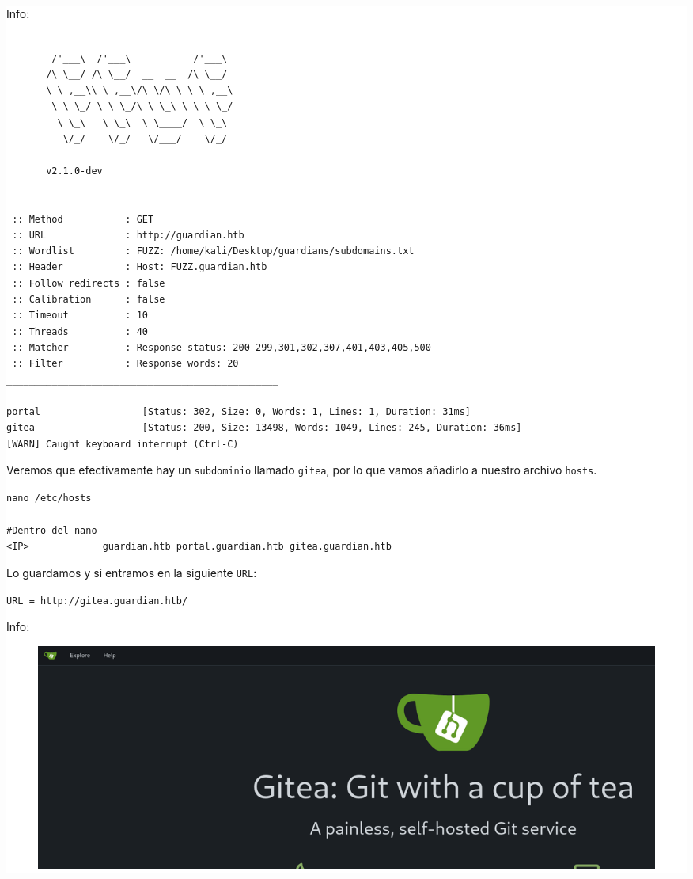 Info:

```

        /'___\  /'___\           /'___\       
       /\ \__/ /\ \__/  __  __  /\ \__/       
       \ \ ,__\\ \ ,__\/\ \/\ \ \ \ ,__\      
        \ \ \_/ \ \ \_/\ \ \_\ \ \ \ \_/      
         \ \_\   \ \_\  \ \____/  \ \_\       
          \/_/    \/_/   \/___/    \/_/       

       v2.1.0-dev
________________________________________________

 :: Method           : GET
 :: URL              : http://guardian.htb
 :: Wordlist         : FUZZ: /home/kali/Desktop/guardians/subdomains.txt
 :: Header           : Host: FUZZ.guardian.htb
 :: Follow redirects : false
 :: Calibration      : false
 :: Timeout          : 10
 :: Threads          : 40
 :: Matcher          : Response status: 200-299,301,302,307,401,403,405,500
 :: Filter           : Response words: 20
________________________________________________

portal                  [Status: 302, Size: 0, Words: 1, Lines: 1, Duration: 31ms]
gitea                   [Status: 200, Size: 13498, Words: 1049, Lines: 245, Duration: 36ms]
[WARN] Caught keyboard interrupt (Ctrl-C)
```

Veremos que efectivamente hay un `subdominio` llamado `gitea`, por lo que vamos añadirlo a nuestro archivo `hosts`.

```shell
nano /etc/hosts

#Dentro del nano
<IP>             guardian.htb portal.guardian.htb gitea.guardian.htb
```

Lo guardamos y si entramos en la siguiente `URL`:

```
URL = http://gitea.guardian.htb/
```

Info:

<figure><img src="../../.gitbook/assets/Captura de pantalla 2025-09-27 163350.png" alt=""><figcaption></figcaption></figure>
